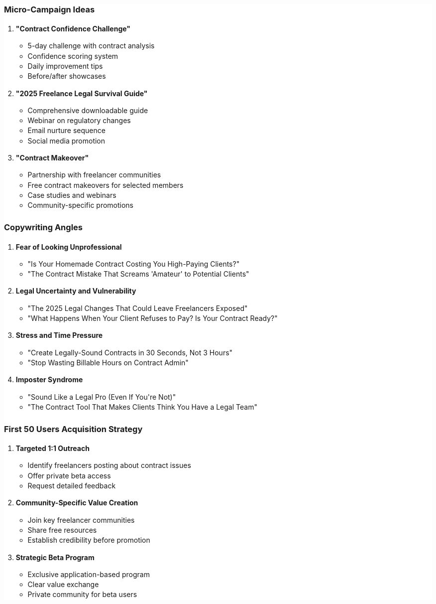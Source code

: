 ### Micro-Campaign Ideas

1. **"Contract Confidence Challenge"**
   - 5-day challenge with contract analysis
   - Confidence scoring system
   - Daily improvement tips
   - Before/after showcases

2. **"2025 Freelance Legal Survival Guide"**
   - Comprehensive downloadable guide
   - Webinar on regulatory changes
   - Email nurture sequence
   - Social media promotion

3. **"Contract Makeover"**
   - Partnership with freelancer communities
   - Free contract makeovers for selected members
   - Case studies and webinars
   - Community-specific promotions

### Copywriting Angles

1. **Fear of Looking Unprofessional**
   - "Is Your Homemade Contract Costing You High-Paying Clients?"
   - "The Contract Mistake That Screams 'Amateur' to Potential Clients"

2. **Legal Uncertainty and Vulnerability**
   - "The 2025 Legal Changes That Could Leave Freelancers Exposed"
   - "What Happens When Your Client Refuses to Pay? Is Your Contract Ready?"

3. **Stress and Time Pressure**
   - "Create Legally-Sound Contracts in 30 Seconds, Not 3 Hours"
   - "Stop Wasting Billable Hours on Contract Admin"

4. **Imposter Syndrome**
   - "Sound Like a Legal Pro (Even If You're Not)"
   - "The Contract Tool That Makes Clients Think You Have a Legal Team"

### First 50 Users Acquisition Strategy

1. **Targeted 1:1 Outreach**
   - Identify freelancers posting about contract issues
   - Offer private beta access
   - Request detailed feedback

2. **Community-Specific Value Creation**
   - Join key freelancer communities
   - Share free resources
   - Establish credibility before promotion

3. **Strategic Beta Program**
   - Exclusive application-based program
   - Clear value exchange
   - Private community for beta users
